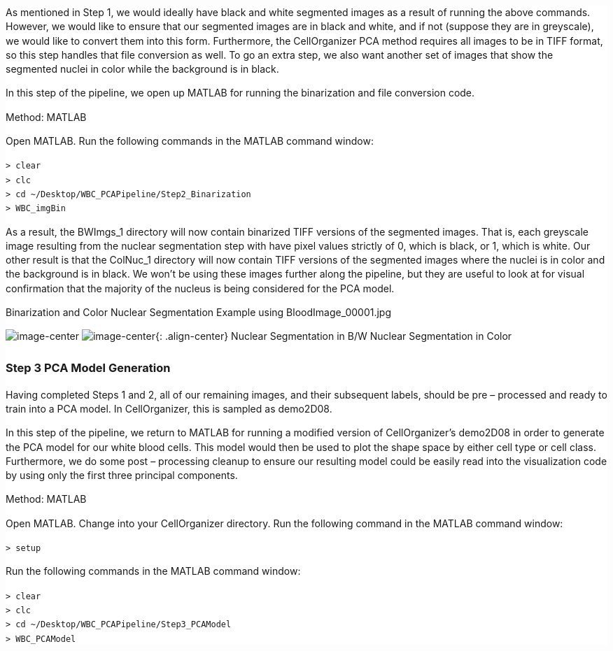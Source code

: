 As mentioned in Step 1, we would ideally have black and white segmented images as a result of running the above commands. However, we would like to ensure that our segmented images are in black and white, and if not (suppose they are in greyscale), we would like to convert them into this form. Furthermore, the CellOrganizer PCA method requires all images to be in TIFF format, so this step handles that file conversion as well. To go an extra step, we also want another set of images that show the segmented nuclei in color while the background is in black.

In this step of the pipeline, we open up MATLAB for running the binarization and file conversion code.

Method: MATLAB

Open MATLAB.
Run the following commands in the MATLAB command window:
~~~
> clear
> clc
> cd ~/Desktop/WBC_PCAPipeline/Step2_Binarization
> WBC_imgBin
~~~

As a result, the BWImgs_1 directory will now contain binarized TIFF versions of the segmented images. That is, each greyscale image resulting from the nuclear segmentation step with have pixel values strictly of 0, which is black, or 1, which is white.
Our other result is that the ColNuc_1 directory will now contain TIFF versions of the segmented images where the nuclei is in color and the background is in black. We won’t be using these images further along the pipeline, but they are useful to look at for visual confirmation that the majority of the nucleus is being considered for the PCA model.

Binarization and Color Nuclear Segmentation Example using BloodImage_00001.jpg 

![image-center](../assets/images/cellorg_segmented.png)
![image-center](../assets/images/cellorg_segmented_color.png){: .align-center}
Nuclear Segmentation in B/W                  Nuclear Segmentation in Color

### Step 3 PCA Model Generation

Having completed Steps 1 and 2, all of our remaining images, and their subsequent labels, should be pre – processed and ready to train into a PCA model. In CellOrganizer, this is sampled as demo2D08.  

In this step of the pipeline, we return to MATLAB for running a modified version of CellOrganizer’s demo2D08 in order to generate the PCA model for our white blood cells. This model would then be used to plot the shape space by either cell type or cell class. Furthermore, we do some post – processing cleanup to ensure our resulting model could be easily read into the visualization code by using only the first three principal components.

Method: MATLAB

Open MATLAB.
Change into your CellOrganizer directory.
Run the following command in the MATLAB command window:
~~~
> setup
~~~
Run the following commands in the MATLAB command window:
~~~
> clear
> clc
> cd ~/Desktop/WBC_PCAPipeline/Step3_PCAModel
> WBC_PCAModel
~~~
